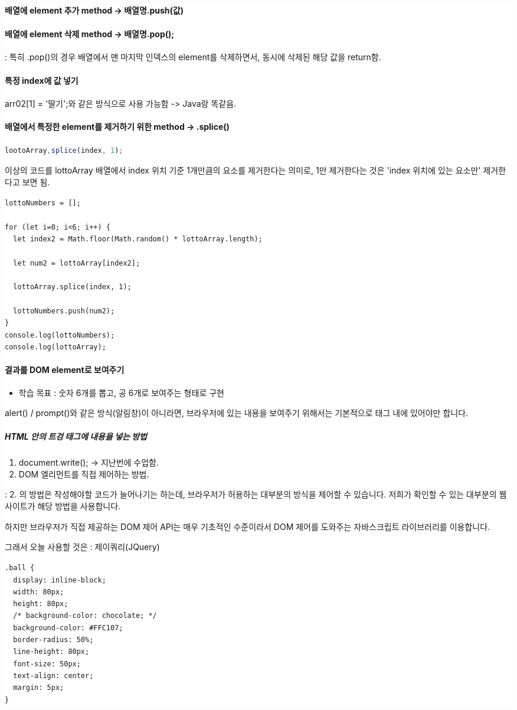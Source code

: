 #### 배열에 element 추가 method -> 배열명.push(값)
#### 배열에 element 삭제 method -> 배열명.pop();

: 특히 .pop()의 경우 배열에서 맨 마지막 인덱스의 element를 삭제하면서, 동시에 삭제된 해당 값을 return함.

#### 특정 index에 값 넣기
arr02[1] = '딸기';와 같은 방식으로 사용 가능함 -> Java랑 똑같음.

#### 배열에서 특정한 element를 제거하기 위한 method -> .splice()

```javascript
lootoArray,splice(index, 1);
```

이상의 코드를 lottoArray 배열에서 index 위치 기준 1개만큼의 요소를 제거한다는 의미로, 1만 제거한다는 것은 'index 위치에 있는 요소만' 제거한다고 보면 됨.

```
lottoNumbers = [];

for (let i=0; i<6; i++) {
  let index2 = Math.floor(Math.random() * lottoArray.length);

  let num2 = lottoArray[index2];

  lottoArray.splice(index, 1);

  lottoNumbers.push(num2);
}
console.log(lottoNumbers);
console.log(lottoArray);
```

#### 결과를 DOM element로 보여주기
- 학습 목표 : 숫자 6개를 뽑고, 공 6개로 보여주는 형태로 구현

alert() / prompt()와 같은 방식(알림창)이 아니라면, 브라우저에 있는 내용을 보여주기 위해서는 기본적으로 <body> 태그 내에 있어야만 합니다.

##### HTML 안의 트겅 태그에 내용을 넣는 방법
1. document.write(); -> 지난번에 수업함.
2. DOM 엘리먼트를 직접 제어하는 방법.

: 2. 의 방법은 작성해야할 코드가 늘어나기는 하는데, 브라우저가 허용하는 대부분의 방식을 제어할 수 있습니다. 저희가 확인할 수 있는 대부분의 웹 사이트가 해당 방법을 사용합니다.

하지만 브라우저가 직접 제공하는 DOM 제어 API는 매우 기초적인 수준이라서 DOM 제어를 도와주는 자바스크립트 라이브러리를 이용합니다.

그래서 오늘 사용할 것은 :
제이쿼리(JQuery)

```
.ball {
  display: inline-block;
  width: 80px;
  height: 80px;
  /* background-color: chocolate; */
  background-color: #FFC107;
  border-radius: 50%;
  line-height: 80px;
  font-size: 50px;
  text-align: center;
  margin: 5px;
}
```
